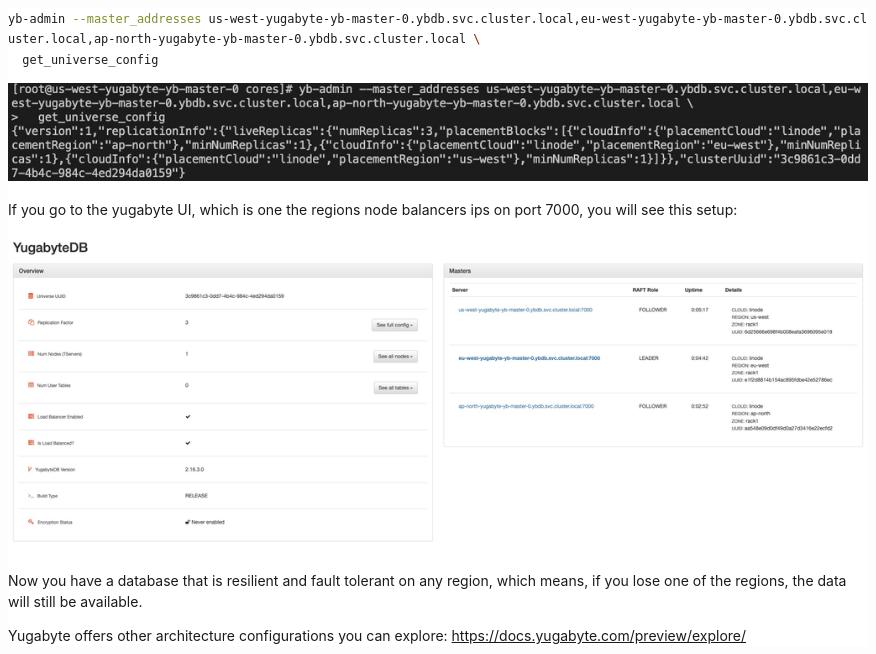 ```bash
yb-admin --master_addresses us-west-yugabyte-yb-master-0.ybdb.svc.cluster.local,eu-west-yugabyte-yb-master-0.ybdb.svc.cluster.local,ap-north-yugabyte-yb-master-0.ybdb.svc.cluster.local \
  get_universe_config
```

![](images/placement-info.jpg)

If you go to the yugabyte UI, which is one the regions node balancers ips on port 7000, you will see this setup:

![](images/yuga-ui.jpg)

Now you have a database that is resilient and fault tolerant on any region, which means, if you lose one of the regions, the data will still be available.

Yugabyte offers other architecture configurations you can explore: https://docs.yugabyte.com/preview/explore/
